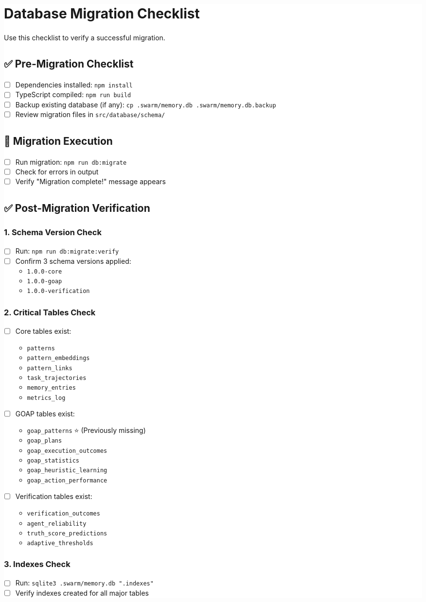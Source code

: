 # Database Migration Checklist

Use this checklist to verify a successful migration.

## ✅ Pre-Migration Checklist

- [ ] Dependencies installed: `npm install`
- [ ] TypeScript compiled: `npm run build`
- [ ] Backup existing database (if any): `cp .swarm/memory.db .swarm/memory.db.backup`
- [ ] Review migration files in `src/database/schema/`

## 🚀 Migration Execution

- [ ] Run migration: `npm run db:migrate`
- [ ] Check for errors in output
- [ ] Verify "Migration complete!" message appears

## ✅ Post-Migration Verification

### 1. Schema Version Check
- [ ] Run: `npm run db:migrate:verify`
- [ ] Confirm 3 schema versions applied:
  - `1.0.0-core`
  - `1.0.0-goap`
  - `1.0.0-verification`

### 2. Critical Tables Check
- [ ] Core tables exist:
  - `patterns`
  - `pattern_embeddings`
  - `pattern_links`
  - `task_trajectories`
  - `memory_entries`
  - `metrics_log`

- [ ] GOAP tables exist:
  - `goap_patterns` ⭐ (Previously missing)
  - `goap_plans`
  - `goap_execution_outcomes`
  - `goap_statistics`
  - `goap_heuristic_learning`
  - `goap_action_performance`

- [ ] Verification tables exist:
  - `verification_outcomes`
  - `agent_reliability`
  - `truth_score_predictions`
  - `adaptive_thresholds`

### 3. Indexes Check
- [ ] Run: `sqlite3 .swarm/memory.db ".indexes"`
- [ ] Verify indexes created for all major tables
